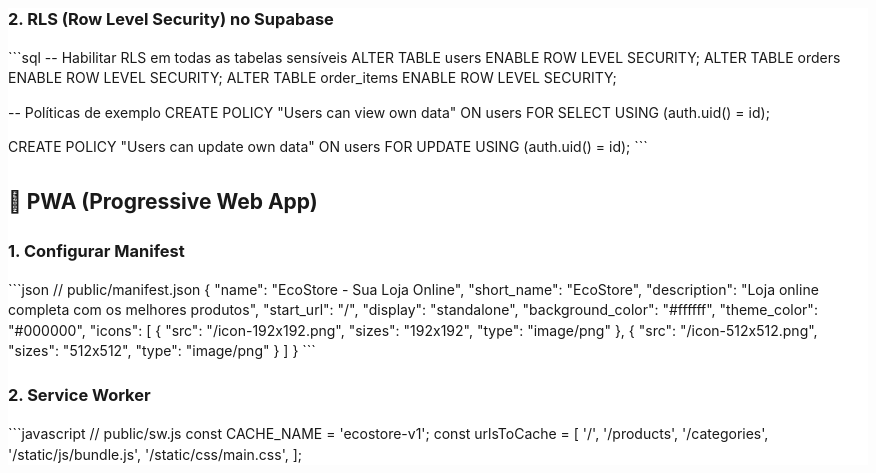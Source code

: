### 2. RLS (Row Level Security) no Supabase
\`\`\`sql
-- Habilitar RLS em todas as tabelas sensíveis
ALTER TABLE users ENABLE ROW LEVEL SECURITY;
ALTER TABLE orders ENABLE ROW LEVEL SECURITY;
ALTER TABLE order_items ENABLE ROW LEVEL SECURITY;

-- Políticas de exemplo
CREATE POLICY "Users can view own data" ON users
  FOR SELECT USING (auth.uid() = id);

CREATE POLICY "Users can update own data" ON users
  FOR UPDATE USING (auth.uid() = id);
\`\`\`

## 📱 PWA (Progressive Web App)

### 1. Configurar Manifest
\`\`\`json
// public/manifest.json
{
  "name": "EcoStore - Sua Loja Online",
  "short_name": "EcoStore",
  "description": "Loja online completa com os melhores produtos",
  "start_url": "/",
  "display": "standalone",
  "background_color": "#ffffff",
  "theme_color": "#000000",
  "icons": [
    {
      "src": "/icon-192x192.png",
      "sizes": "192x192",
      "type": "image/png"
    },
    {
      "src": "/icon-512x512.png",
      "sizes": "512x512",
      "type": "image/png"
    }
  ]
}
\`\`\`

### 2. Service Worker
\`\`\`javascript
// public/sw.js
const CACHE_NAME = 'ecostore-v1';
const urlsToCache = [
  '/',
  '/products',
  '/categories',
  '/static/js/bundle.js',
  '/static/css/main.css',
];

